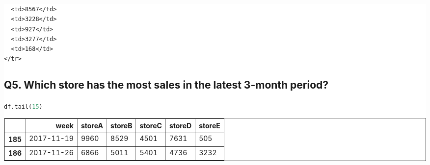       <td>8567</td>
      <td>3228</td>
      <td>927</td>
      <td>3277</td>
      <td>168</td>
    </tr>
  </tbody>
</table>
</div>



## Q5. Which store has the most sales in the latest 3-month period?


```python
df.tail(15)
```




<div>
<style scoped>
    .dataframe tbody tr th:only-of-type {
        vertical-align: middle;
    }

    .dataframe tbody tr th {
        vertical-align: top;
    }

    .dataframe thead th {
        text-align: right;
    }
</style>
<table border="1" class="dataframe">
  <thead>
    <tr style="text-align: right;">
      <th></th>
      <th>week</th>
      <th>storeA</th>
      <th>storeB</th>
      <th>storeC</th>
      <th>storeD</th>
      <th>storeE</th>
    </tr>
  </thead>
  <tbody>
    <tr>
      <th>185</th>
      <td>2017-11-19</td>
      <td>9960</td>
      <td>8529</td>
      <td>4501</td>
      <td>7631</td>
      <td>505</td>
    </tr>
    <tr>
      <th>186</th>
      <td>2017-11-26</td>
      <td>6866</td>
      <td>5011</td>
      <td>5401</td>
      <td>4736</td>
      <td>3232</td>
    </tr>